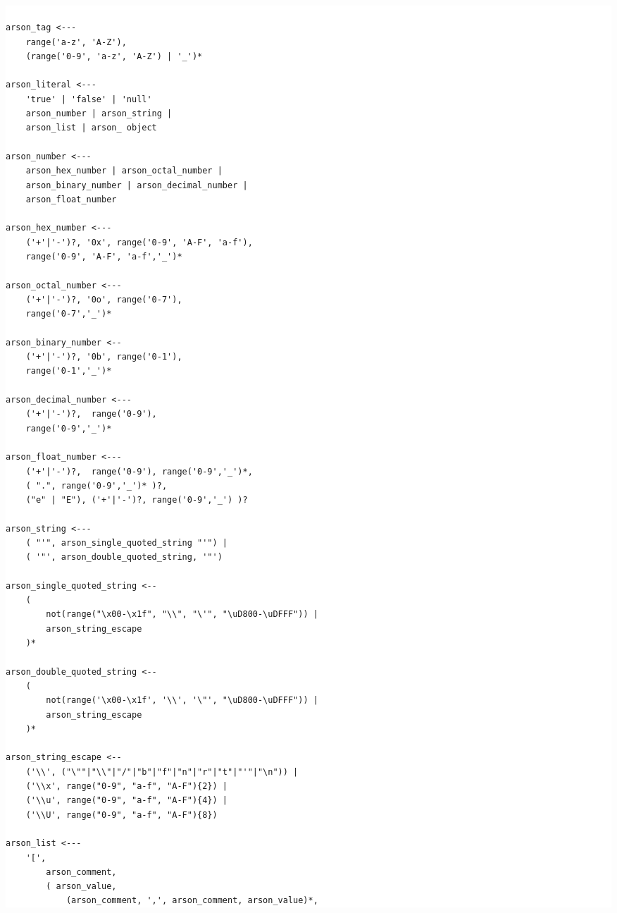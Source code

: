 ```
 
arson_tag <---
    range('a-z', 'A-Z'),
    (range('0-9', 'a-z', 'A-Z') | '_')*

arson_literal <---
    'true' | 'false' | 'null'
    arson_number | arson_string |
    arson_list | arson_ object

arson_number <---
    arson_hex_number | arson_octal_number |
    arson_binary_number | arson_decimal_number |
    arson_float_number

arson_hex_number <---
    ('+'|'-')?, '0x', range('0-9', 'A-F', 'a-f'),
    range('0-9', 'A-F', 'a-f','_')*

arson_octal_number <---
    ('+'|'-')?, '0o', range('0-7'),
    range('0-7','_')*

arson_binary_number <--
    ('+'|'-')?, '0b', range('0-1'),
    range('0-1','_')*

arson_decimal_number <---
    ('+'|'-')?,  range('0-9'),
    range('0-9','_')*

arson_float_number <---
    ('+'|'-')?,  range('0-9'), range('0-9','_')*,
    ( ".", range('0-9','_')* )?,
    ("e" | "E"), ('+'|'-')?, range('0-9','_') )?
    
arson_string <---
    ( "'", arson_single_quoted_string "'") |
    ( '"', arson_double_quoted_string, '"')

arson_single_quoted_string <--
    ( 
        not(range("\x00-\x1f", "\\", "\'", "\uD800-\uDFFF")) |
        arson_string_escape
    )*
    
arson_double_quoted_string <--
    ( 
        not(range('\x00-\x1f', '\\', '\"', "\uD800-\uDFFF")) |
        arson_string_escape
    )*

arson_string_escape <--
    ('\\', ("\""|"\\"|"/"|"b"|"f"|"n"|"r"|"t"|"'"|"\n")) |
    ('\\x', range("0-9", "a-f", "A-F"){2}) |
    ('\\u', range("0-9", "a-f", "A-F"){4}) |
    ('\\U', range("0-9", "a-f", "A-F"){8})

arson_list <---
    '[', 
        arson_comment, 
        ( arson_value, 
            (arson_comment, ',', arson_comment, arson_value)*,
```